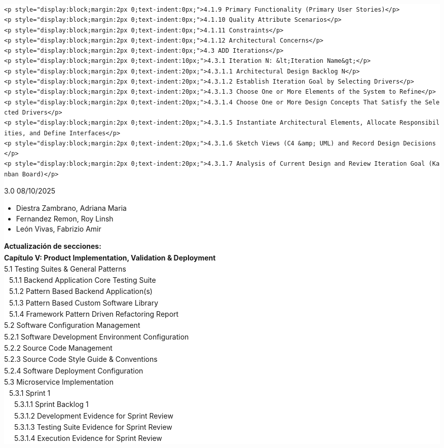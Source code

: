     <p style="display:block;margin:2px 0;text-indent:0px;">4.1.9 Primary Functionality (Primary User Stories)</p>
    <p style="display:block;margin:2px 0;text-indent:0px;">4.1.10 Quality Attribute Scenarios</p>
    <p style="display:block;margin:2px 0;text-indent:0px;">4.1.11 Constraints</p>
    <p style="display:block;margin:2px 0;text-indent:0px;">4.1.12 Architectural Concerns</p>
    <p style="display:block;margin:2px 0;text-indent:0px;">4.3 ADD Iterations</p>
    <p style="display:block;margin:2px 0;text-indent:10px;">4.3.1 Iteration N: &lt;Iteration Name&gt;</p>
    <p style="display:block;margin:2px 0;text-indent:20px;">4.3.1.1 Architectural Design Backlog N</p>
    <p style="display:block;margin:2px 0;text-indent:20px;">4.3.1.2 Establish Iteration Goal by Selecting Drivers</p>
    <p style="display:block;margin:2px 0;text-indent:20px;">4.3.1.3 Choose One or More Elements of the System to Refine</p>
    <p style="display:block;margin:2px 0;text-indent:20px;">4.3.1.4 Choose One or More Design Concepts That Satisfy the Selected Drivers</p>
    <p style="display:block;margin:2px 0;text-indent:20px;">4.3.1.5 Instantiate Architectural Elements, Allocate Responsibilities, and Define Interfaces</p>
    <p style="display:block;margin:2px 0;text-indent:20px;">4.3.1.6 Sketch Views (C4 &amp; UML) and Record Design Decisions</p>
    <p style="display:block;margin:2px 0;text-indent:20px;">4.3.1.7 Analysis of Current Design and Review Iteration Goal (Kanban Board)</p>
  </td>
</tr>
<tr>
  <td>3.0</td>
  <td>08/10/2025</td>
  <td>
    <ul>
      <li>Diestra Zambrano, Adriana Maria</li>
      <li>Fernandez Remon, Roy Linsh</li>
      <li>León Vivas, Fabrizio Amir</li>
    </ul>
  </td>
  <td>
    <strong>Actualización de secciones:</strong><br>
    <p style="display:block;margin:2px 0;text-indent:0px;font-weight:bold;">
      Capítulo V: Product Implementation, Validation & Deployment
    </p>
    <p style="display:block;margin:2px 0;text-indent:0px;">5.1 Testing Suites &amp; General Patterns</p>
    <p style="display:block;margin:2px 0;text-indent:10px;">5.1.1 Backend Application Core Testing Suite</p>
    <p style="display:block;margin:2px 0;text-indent:10px;">5.1.2 Pattern Based Backend Application(s)</p>
    <p style="display:block;margin:2px 0;text-indent:10px;">5.1.3 Pattern Based Custom Software Library</p>
    <p style="display:block;margin:2px 0;text-indent:10px;">5.1.4 Framework Pattern Driven Refactoring Report</p>
    <p style="display:block;margin:2px 0;text-indent:0px;">5.2 Software Configuration Management</p>
    <p style="display:block;margin:2px 0;text-indent:0px;">5.2.1 Software Development Environment Configuration</p>
    <p style="display:block;margin:2px 0;text-indent:0px;">5.2.2 Source Code Management</p>
    <p style="display:block;margin:2px 0;text-indent:0px;">5.2.3 Source Code Style Guide &amp; Conventions</p>
    <p style="display:block;margin:2px 0;text-indent:0px;">5.2.4 Software Deployment Configuration</p>
    <p style="display:block;margin:2px 0;text-indent:0px;">5.3 Microservice Implementation</p>
    <p style="display:block;margin:2px 0;text-indent:10px;">5.3.1 Sprint 1</p>
    <p style="display:block;margin:2px 0;text-indent:20px;">5.3.1.1 Sprint Backlog 1</p>
    <p style="display:block;margin:2px 0;text-indent:20px;">5.3.1.2 Development Evidence for Sprint Review</p>
    <p style="display:block;margin:2px 0;text-indent:20px;">5.3.1.3 Testing Suite Evidence for Sprint Review</p>
    <p style="display:block;margin:2px 0;text-indent:20px;">5.3.1.4 Execution Evidence for Sprint Review</p>